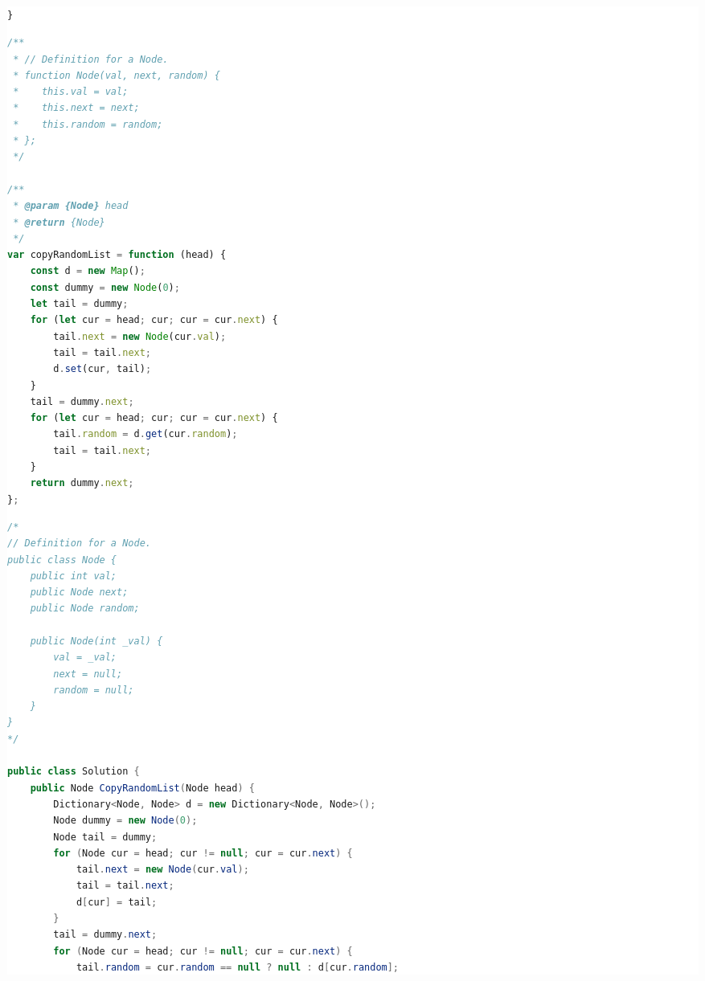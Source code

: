 ```ts
}
```

```js
/**
 * // Definition for a Node.
 * function Node(val, next, random) {
 *    this.val = val;
 *    this.next = next;
 *    this.random = random;
 * };
 */

/**
 * @param {Node} head
 * @return {Node}
 */
var copyRandomList = function (head) {
    const d = new Map();
    const dummy = new Node(0);
    let tail = dummy;
    for (let cur = head; cur; cur = cur.next) {
        tail.next = new Node(cur.val);
        tail = tail.next;
        d.set(cur, tail);
    }
    tail = dummy.next;
    for (let cur = head; cur; cur = cur.next) {
        tail.random = d.get(cur.random);
        tail = tail.next;
    }
    return dummy.next;
};
```

```cs
/*
// Definition for a Node.
public class Node {
    public int val;
    public Node next;
    public Node random;

    public Node(int _val) {
        val = _val;
        next = null;
        random = null;
    }
}
*/

public class Solution {
    public Node CopyRandomList(Node head) {
        Dictionary<Node, Node> d = new Dictionary<Node, Node>();
        Node dummy = new Node(0);
        Node tail = dummy;
        for (Node cur = head; cur != null; cur = cur.next) {
            tail.next = new Node(cur.val);
            tail = tail.next;
            d[cur] = tail;
        }
        tail = dummy.next;
        for (Node cur = head; cur != null; cur = cur.next) {
            tail.random = cur.random == null ? null : d[cur.random];
```